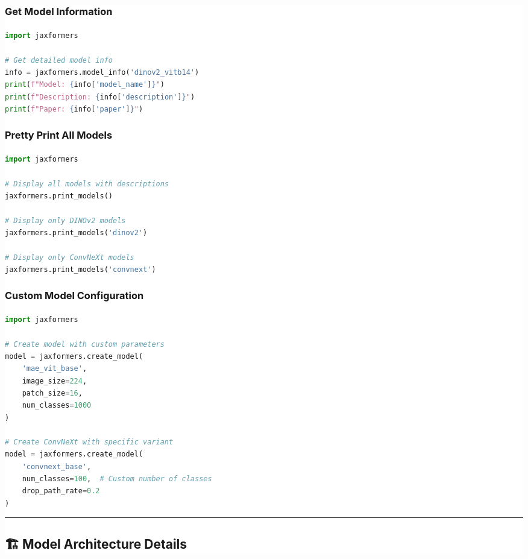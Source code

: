 ### Get Model Information

```python
import jaxformers

# Get detailed model info
info = jaxformers.model_info('dinov2_vitb14')
print(f"Model: {info['model_name']}")
print(f"Description: {info['description']}")
print(f"Paper: {info['paper']}")
```

### Pretty Print All Models

```python
import jaxformers

# Display all models with descriptions
jaxformers.print_models()

# Display only DINOv2 models
jaxformers.print_models('dinov2')

# Display only ConvNeXt models
jaxformers.print_models('convnext')
```

### Custom Model Configuration

```python
import jaxformers

# Create model with custom parameters
model = jaxformers.create_model(
    'mae_vit_base',
    image_size=224,
    patch_size=16,
    num_classes=1000
)

# Create ConvNeXt with specific variant
model = jaxformers.create_model(
    'convnext_base',
    num_classes=100,  # Custom number of classes
    drop_path_rate=0.2
)
```

---

## 🏗️ Model Architecture Details

